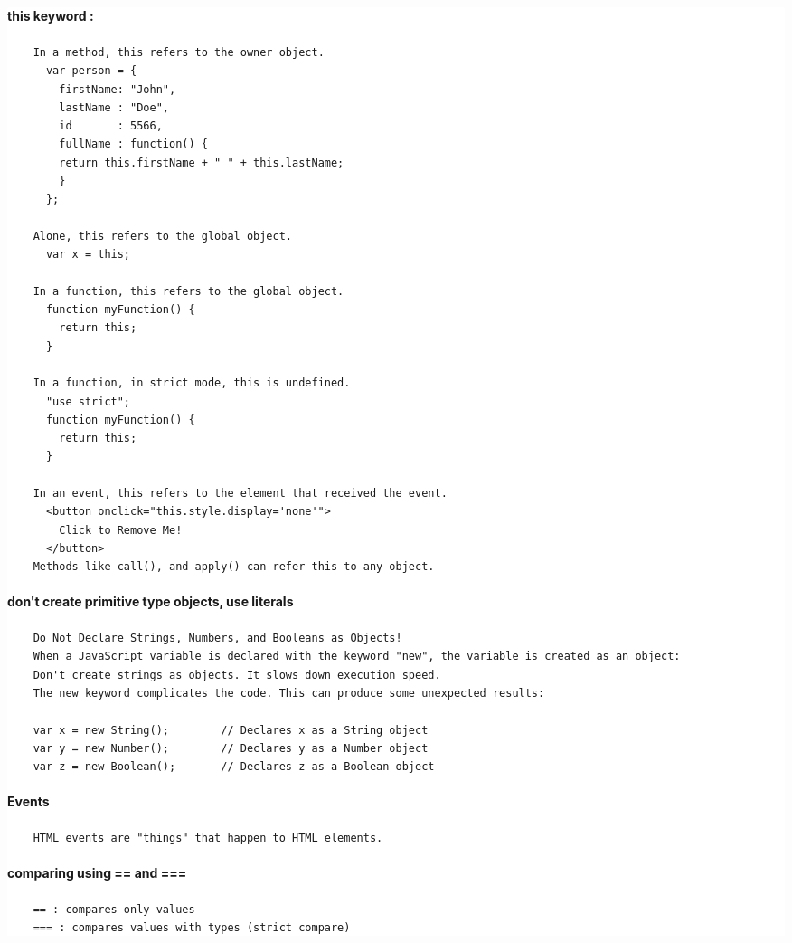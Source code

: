 #### this keyword : 

        In a method, this refers to the owner object.
          var person = {
            firstName: "John",
            lastName : "Doe",
            id       : 5566,
            fullName : function() {
            return this.firstName + " " + this.lastName;
            }
          };
          
        Alone, this refers to the global object.
          var x = this;

        In a function, this refers to the global object.
          function myFunction() {
            return this;
          }
          
        In a function, in strict mode, this is undefined.
          "use strict";
          function myFunction() {
            return this;
          }
          
        In an event, this refers to the element that received the event.
          <button onclick="this.style.display='none'">
            Click to Remove Me!
          </button>
        Methods like call(), and apply() can refer this to any object.


####  don't create primitive type objects, use literals


        Do Not Declare Strings, Numbers, and Booleans as Objects!
        When a JavaScript variable is declared with the keyword "new", the variable is created as an object:
        Don't create strings as objects. It slows down execution speed.
        The new keyword complicates the code. This can produce some unexpected results:

        var x = new String();        // Declares x as a String object
        var y = new Number();        // Declares y as a Number object
        var z = new Boolean();       // Declares z as a Boolean object

#### Events 

        HTML events are "things" that happen to HTML elements.



#### comparing using == and ===

        == : compares only values
        === : compares values with types (strict compare)
